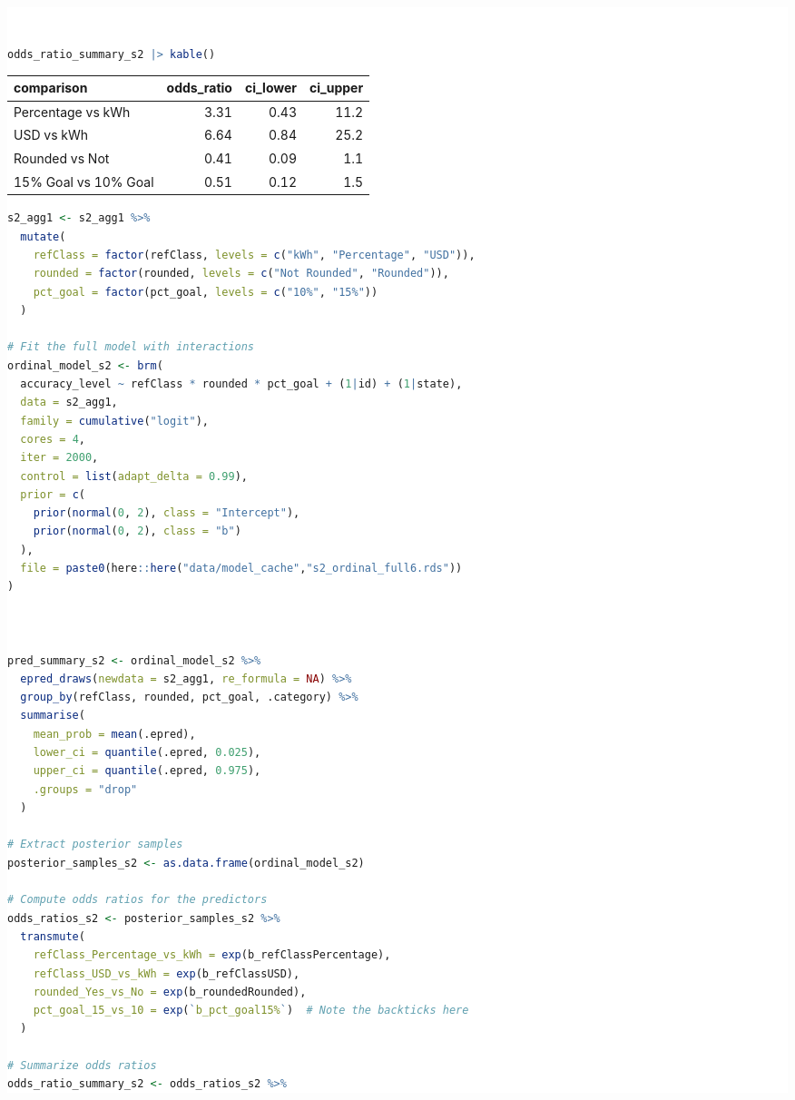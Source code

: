 ``` r


odds_ratio_summary_s2 |> kable()
```

| comparison           | odds_ratio | ci_lower | ci_upper |
|:---------------------|-----------:|---------:|---------:|
| Percentage vs kWh    |       3.31 |     0.43 |     11.2 |
| USD vs kWh           |       6.64 |     0.84 |     25.2 |
| Rounded vs Not       |       0.41 |     0.09 |      1.1 |
| 15% Goal vs 10% Goal |       0.51 |     0.12 |      1.5 |

``` r
s2_agg1 <- s2_agg1 %>%
  mutate(
    refClass = factor(refClass, levels = c("kWh", "Percentage", "USD")),
    rounded = factor(rounded, levels = c("Not Rounded", "Rounded")),
    pct_goal = factor(pct_goal, levels = c("10%", "15%"))
  )

# Fit the full model with interactions
ordinal_model_s2 <- brm(
  accuracy_level ~ refClass * rounded * pct_goal + (1|id) + (1|state),
  data = s2_agg1,
  family = cumulative("logit"),
  cores = 4,
  iter = 2000,
  control = list(adapt_delta = 0.99),
  prior = c(
    prior(normal(0, 2), class = "Intercept"),
    prior(normal(0, 2), class = "b")
  ),
  file = paste0(here::here("data/model_cache","s2_ordinal_full6.rds"))
)



pred_summary_s2 <- ordinal_model_s2 %>%
  epred_draws(newdata = s2_agg1, re_formula = NA) %>%
  group_by(refClass, rounded, pct_goal, .category) %>%
  summarise(
    mean_prob = mean(.epred),
    lower_ci = quantile(.epred, 0.025),
    upper_ci = quantile(.epred, 0.975),
    .groups = "drop"
  )

# Extract posterior samples
posterior_samples_s2 <- as.data.frame(ordinal_model_s2)

# Compute odds ratios for the predictors
odds_ratios_s2 <- posterior_samples_s2 %>%
  transmute(
    refClass_Percentage_vs_kWh = exp(b_refClassPercentage),
    refClass_USD_vs_kWh = exp(b_refClassUSD),
    rounded_Yes_vs_No = exp(b_roundedRounded),
    pct_goal_15_vs_10 = exp(`b_pct_goal15%`)  # Note the backticks here
  )

# Summarize odds ratios
odds_ratio_summary_s2 <- odds_ratios_s2 %>%
```